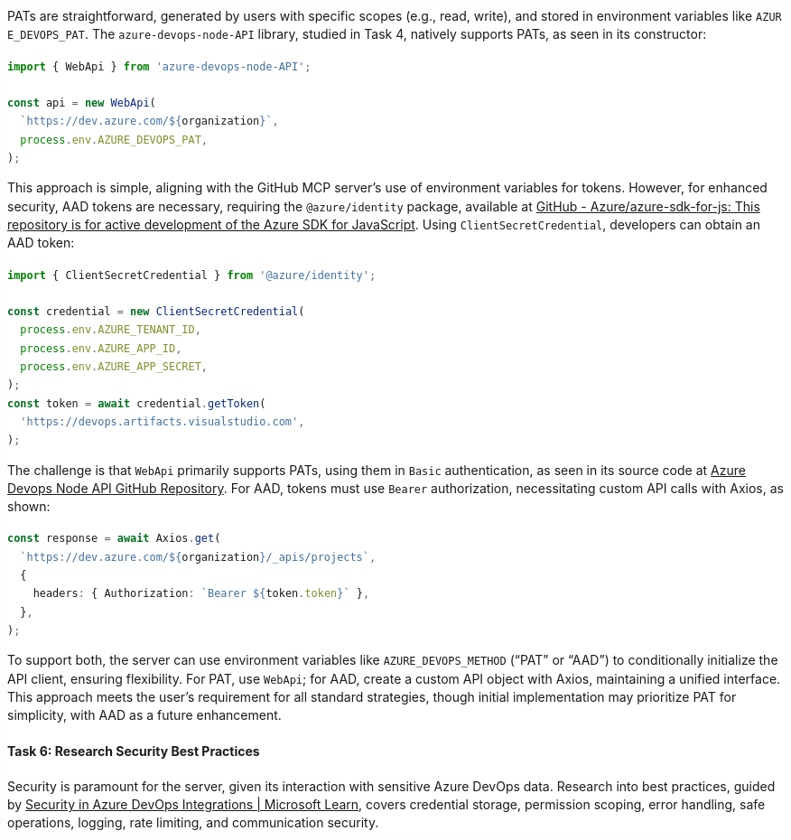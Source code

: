 PATs are straightforward, generated by users with specific scopes (e.g., read, write), and stored in environment variables like `AZURE_DEVOPS_PAT`. The `azure-devops-node-API` library, studied in Task 4, natively supports PATs, as seen in its constructor:

```ts
import { WebApi } from 'azure-devops-node-API';

const api = new WebApi(
  `https://dev.azure.com/${organization}`,
  process.env.AZURE_DEVOPS_PAT,
);
```

This approach is simple, aligning with the GitHub MCP server’s use of environment variables for tokens. However, for enhanced security, AAD tokens are necessary, requiring the `@azure/identity` package, available at [GitHub - Azure/azure-sdk-for-js: This repository is for active development of the Azure SDK for JavaScript](https://github.com/Azure/azure-sdk-for-js). Using `ClientSecretCredential`, developers can obtain an AAD token:

```ts
import { ClientSecretCredential } from '@azure/identity';

const credential = new ClientSecretCredential(
  process.env.AZURE_TENANT_ID,
  process.env.AZURE_APP_ID,
  process.env.AZURE_APP_SECRET,
);
const token = await credential.getToken(
  'https://devops.artifacts.visualstudio.com',
);
```

The challenge is that `WebApi` primarily supports PATs, using them in `Basic` authentication, as seen in its source code at [Azure Devops Node API GitHub Repository](https://github.com/Microsoft/azure-devops-node-API). For AAD, tokens must use `Bearer` authorization, necessitating custom API calls with Axios, as shown:

```ts
const response = await Axios.get(
  `https://dev.azure.com/${organization}/_apis/projects`,
  {
    headers: { Authorization: `Bearer ${token.token}` },
  },
);
```

To support both, the server can use environment variables like `AZURE_DEVOPS_METHOD` (“PAT” or “AAD”) to conditionally initialize the API client, ensuring flexibility. For PAT, use `WebApi`; for AAD, create a custom API object with Axios, maintaining a unified interface. This approach meets the user’s requirement for all standard strategies, though initial implementation may prioritize PAT for simplicity, with AAD as a future enhancement.

#### Task 6: Research Security Best Practices

Security is paramount for the server, given its interaction with sensitive Azure DevOps data. Research into best practices, guided by [Security in Azure DevOps Integrations | Microsoft Learn](https://learn.microsoft.com/en-us/azure/devops/organizations/security/about-security-identity?view=azure-devops), covers credential storage, permission scoping, error handling, safe operations, logging, rate limiting, and communication security.
